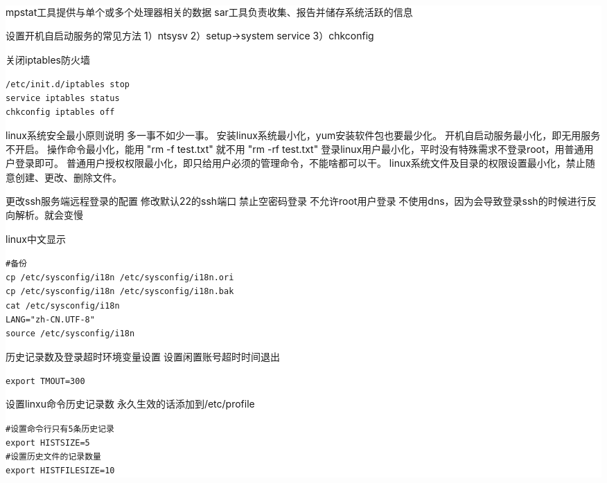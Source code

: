 mpstat工具提供与单个或多个处理器相关的数据
sar工具负责收集、报告并储存系统活跃的信息

设置开机自启动服务的常见方法
1）ntsysv
2）setup->system service
3）chkconfig


关闭iptables防火墙

```
/etc/init.d/iptables stop
service iptables status
chkconfig iptables off
```

linux系统安全最小原则说明
多一事不如少一事。
安装linux系统最小化，yum安装软件包也要最少化。
开机自启动服务最小化，即无用服务不开启。
操作命令最小化，能用 "rm -f test.txt" 就不用 "rm -rf test.txt"
登录linux用户最小化，平时没有特殊需求不登录root，用普通用户登录即可。
普通用户授权权限最小化，即只给用户必须的管理命令，不能啥都可以干。
linux系统文件及目录的权限设置最小化，禁止随意创建、更改、删除文件。

更改ssh服务端远程登录的配置
修改默认22的ssh端口
禁止空密码登录
不允许root用户登录
不使用dns，因为会导致登录ssh的时候进行反向解析。就会变慢

linux中文显示

```
#备份
cp /etc/sysconfig/i18n /etc/sysconfig/i18n.ori
cp /etc/sysconfig/i18n /etc/sysconfig/i18n.bak
cat /etc/sysconfig/i18n
LANG="zh-CN.UTF-8"
source /etc/sysconfig/i18n
```

历史记录数及登录超时环境变量设置
设置闲置账号超时时间退出
 
``` 
export TMOUT=300
```

设置linxu命令历史记录数
永久生效的话添加到/etc/profile

```
#设置命令行只有5条历史记录
export HISTSIZE=5
#设置历史文件的记录数量
export HISTFILESIZE=10
```

